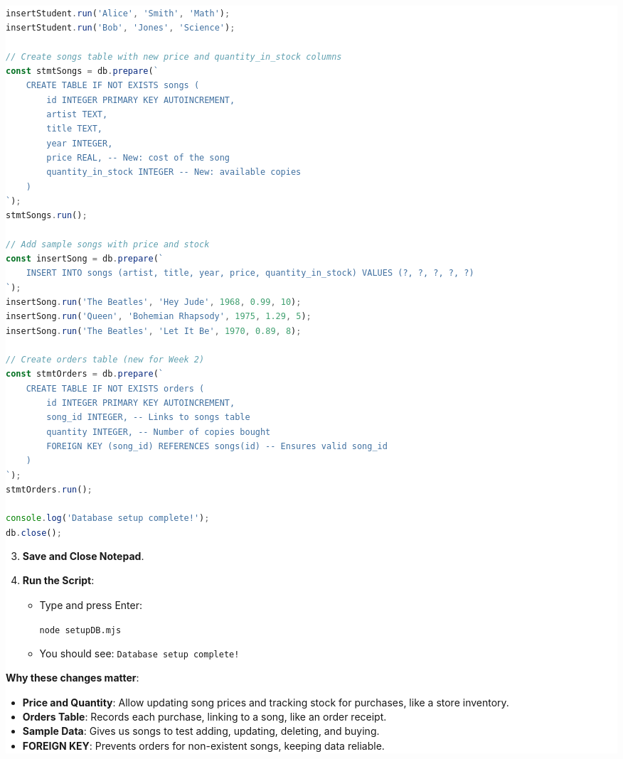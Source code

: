    ```javascript
   insertStudent.run('Alice', 'Smith', 'Math');
   insertStudent.run('Bob', 'Jones', 'Science');

   // Create songs table with new price and quantity_in_stock columns
   const stmtSongs = db.prepare(`
       CREATE TABLE IF NOT EXISTS songs (
           id INTEGER PRIMARY KEY AUTOINCREMENT,
           artist TEXT,
           title TEXT,
           year INTEGER,
           price REAL, -- New: cost of the song
           quantity_in_stock INTEGER -- New: available copies
       )
   `);
   stmtSongs.run();

   // Add sample songs with price and stock
   const insertSong = db.prepare(`
       INSERT INTO songs (artist, title, year, price, quantity_in_stock) VALUES (?, ?, ?, ?, ?)
   `);
   insertSong.run('The Beatles', 'Hey Jude', 1968, 0.99, 10);
   insertSong.run('Queen', 'Bohemian Rhapsody', 1975, 1.29, 5);
   insertSong.run('The Beatles', 'Let It Be', 1970, 0.89, 8);

   // Create orders table (new for Week 2)
   const stmtOrders = db.prepare(`
       CREATE TABLE IF NOT EXISTS orders (
           id INTEGER PRIMARY KEY AUTOINCREMENT,
           song_id INTEGER, -- Links to songs table
           quantity INTEGER, -- Number of copies bought
           FOREIGN KEY (song_id) REFERENCES songs(id) -- Ensures valid song_id
       )
   `);
   stmtOrders.run();

   console.log('Database setup complete!');
   db.close();
   ```

3. **Save and Close Notepad**.

4. **Run the Script**:
   - Type and press Enter:
     ```
     node setupDB.mjs
     ```
   - You should see: `Database setup complete!`

**Why these changes matter**:
- **Price and Quantity**: Allow updating song prices and tracking stock for purchases, like a store inventory.
- **Orders Table**: Records each purchase, linking to a song, like an order receipt.
- **Sample Data**: Gives us songs to test adding, updating, deleting, and buying.
- **FOREIGN KEY**: Prevents orders for non-existent songs, keeping data reliable.
